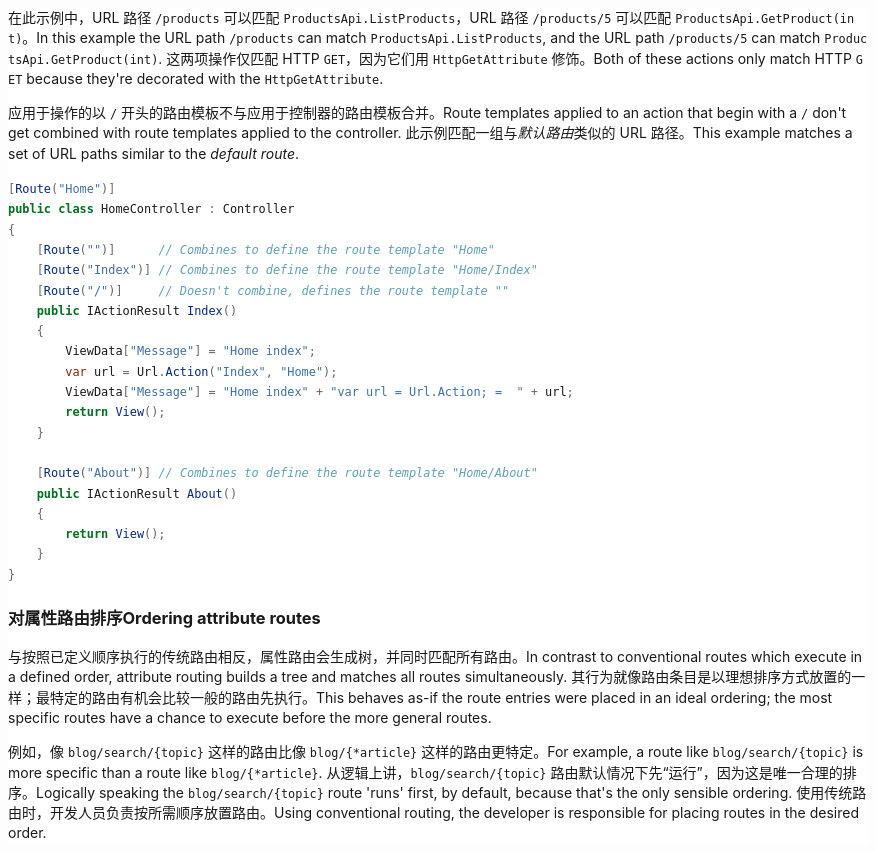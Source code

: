 <span data-ttu-id="09d88-230">在此示例中，URL 路径 `/products` 可以匹配 `ProductsApi.ListProducts`，URL 路径 `/products/5` 可以匹配 `ProductsApi.GetProduct(int)`。</span><span class="sxs-lookup"><span data-stu-id="09d88-230">In this example the URL path `/products` can match `ProductsApi.ListProducts`, and the URL path `/products/5` can match `ProductsApi.GetProduct(int)`.</span></span> <span data-ttu-id="09d88-231">这两项操作仅匹配 HTTP `GET`，因为它们用 `HttpGetAttribute` 修饰。</span><span class="sxs-lookup"><span data-stu-id="09d88-231">Both of these actions only match HTTP `GET` because they're decorated with the `HttpGetAttribute`.</span></span>

<span data-ttu-id="09d88-232">应用于操作的以 `/` 开头的路由模板不与应用于控制器的路由模板合并。</span><span class="sxs-lookup"><span data-stu-id="09d88-232">Route templates applied to an action that begin with a `/` don't get combined with route templates applied to the controller.</span></span> <span data-ttu-id="09d88-233">此示例匹配一组与*默认路由*类似的 URL 路径。</span><span class="sxs-lookup"><span data-stu-id="09d88-233">This example matches a set of URL paths similar to the *default route*.</span></span>

```csharp
[Route("Home")]
public class HomeController : Controller
{
    [Route("")]      // Combines to define the route template "Home"
    [Route("Index")] // Combines to define the route template "Home/Index"
    [Route("/")]     // Doesn't combine, defines the route template ""
    public IActionResult Index()
    {
        ViewData["Message"] = "Home index";
        var url = Url.Action("Index", "Home");
        ViewData["Message"] = "Home index" + "var url = Url.Action; =  " + url;
        return View();
    }

    [Route("About")] // Combines to define the route template "Home/About"
    public IActionResult About()
    {
        return View();
    }   
}
```

<a name="routing-ordering-ref-label"></a>

### <a name="ordering-attribute-routes"></a><span data-ttu-id="09d88-234">对属性路由排序</span><span class="sxs-lookup"><span data-stu-id="09d88-234">Ordering attribute routes</span></span>

<span data-ttu-id="09d88-235">与按照已定义顺序执行的传统路由相反，属性路由会生成树，并同时匹配所有路由。</span><span class="sxs-lookup"><span data-stu-id="09d88-235">In contrast to conventional routes which execute in a defined order, attribute routing builds a tree and matches all routes simultaneously.</span></span> <span data-ttu-id="09d88-236">其行为就像路由条目是以理想排序方式放置的一样；最特定的路由有机会比较一般的路由先执行。</span><span class="sxs-lookup"><span data-stu-id="09d88-236">This behaves as-if the route entries were placed in an ideal ordering; the most specific routes have a chance to execute before the more general routes.</span></span>

<span data-ttu-id="09d88-237">例如，像 `blog/search/{topic}` 这样的路由比像 `blog/{*article}` 这样的路由更特定。</span><span class="sxs-lookup"><span data-stu-id="09d88-237">For example, a route like `blog/search/{topic}` is more specific than a route like `blog/{*article}`.</span></span> <span data-ttu-id="09d88-238">从逻辑上讲，`blog/search/{topic}` 路由默认情况下先“运行”，因为这是唯一合理的排序。</span><span class="sxs-lookup"><span data-stu-id="09d88-238">Logically speaking the `blog/search/{topic}` route 'runs' first, by default, because that's the only sensible ordering.</span></span> <span data-ttu-id="09d88-239">使用传统路由时，开发人员负责按所需顺序放置路由。</span><span class="sxs-lookup"><span data-stu-id="09d88-239">Using conventional routing, the developer is  responsible for placing routes in the desired order.</span></span>
